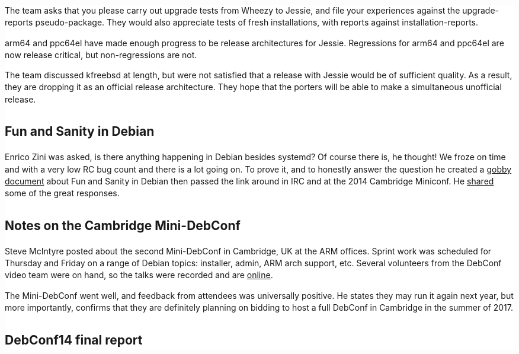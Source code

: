 


The team asks that you please carry out upgrade tests from Wheezy to Jessie,
and file your experiences against the upgrade-reports pseudo-package. They
would also appreciate tests of fresh installations, with reports against
installation-reports.




arm64 and ppc64el have made enough progress to be release architectures for
Jessie. Regressions for arm64 and ppc64el are now release critical, but
non-regressions are not.




The team discussed kfreebsd at length, but were not satisfied that a release with
Jessie would be of sufficient quality. As a result, they are dropping it as an
official release architecture. They hope that the porters will be able to make a
simultaneous unofficial release.



Fun and Sanity in Debian
------------------------



Enrico Zini was asked, is there anything happening in Debian besides systemd?
Of course there is, he thought! We froze on time and with a very low RC bug
count and there is a lot going on. To prove it, and to honestly answer the
question he created a [gobby document](http://gobby.debian.org/export/minidebconf-uk_2014/Fun%20and%20Sanity) about Fun and Sanity in Debian then passed
the link around in IRC and at the 2014 Cambridge Miniconf. He [shared](http://enricozini.org/2014/debian/fun-and-sanity/) some of the
great responses.



Notes on the Cambridge Mini-DebConf
-----------------------------------



Steve McIntyre posted about the second Mini-DebConf in Cambridge, UK at the ARM
offices. Sprint work was scheduled for Thursday and Friday on a range
of Debian topics: installer, admin, ARM arch support, etc.
Several volunteers from the DebConf video team were on hand, so the talks were
recorded and are [online](http://meetings-archive.debian.net/pub/debian-meetings/2014/mini-debconf-cambridge/webm/).




The Mini-DebConf went well, and feedback from attendees was universally positive.
He states they may run it again next year, but more importantly, confirms that
they are definitely planning on bidding to host a full DebConf in Cambridge in
the summer of 2017.



DebConf14 final report
----------------------

